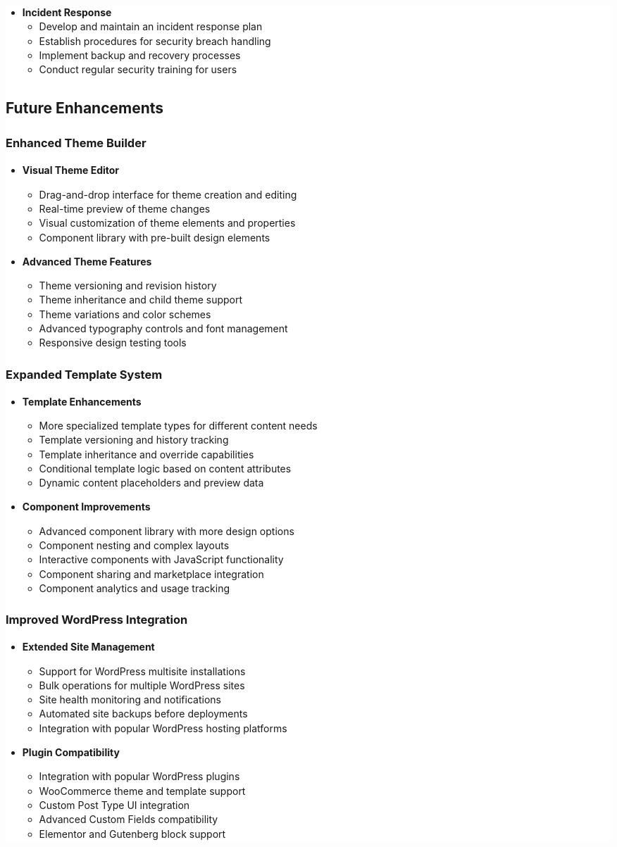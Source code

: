 - **Incident Response**
  - Develop and maintain an incident response plan
  - Establish procedures for security breach handling
  - Implement backup and recovery processes
  - Conduct regular security training for users

## Future Enhancements

### Enhanced Theme Builder

- **Visual Theme Editor**
  - Drag-and-drop interface for theme creation and editing
  - Real-time preview of theme changes
  - Visual customization of theme elements and properties
  - Component library with pre-built design elements

- **Advanced Theme Features**
  - Theme versioning and revision history
  - Theme inheritance and child theme support
  - Theme variations and color schemes
  - Advanced typography controls and font management
  - Responsive design testing tools

### Expanded Template System

- **Template Enhancements**
  - More specialized template types for different content needs
  - Template versioning and history tracking
  - Template inheritance and override capabilities
  - Conditional template logic based on content attributes
  - Dynamic content placeholders and preview data

- **Component Improvements**
  - Advanced component library with more design options
  - Component nesting and complex layouts
  - Interactive components with JavaScript functionality
  - Component sharing and marketplace integration
  - Component analytics and usage tracking

### Improved WordPress Integration

- **Extended Site Management**
  - Support for WordPress multisite installations
  - Bulk operations for multiple WordPress sites
  - Site health monitoring and notifications
  - Automated site backups before deployments
  - Integration with popular WordPress hosting platforms

- **Plugin Compatibility**
  - Integration with popular WordPress plugins
  - WooCommerce theme and template support
  - Custom Post Type UI integration
  - Advanced Custom Fields compatibility
  - Elementor and Gutenberg block support
